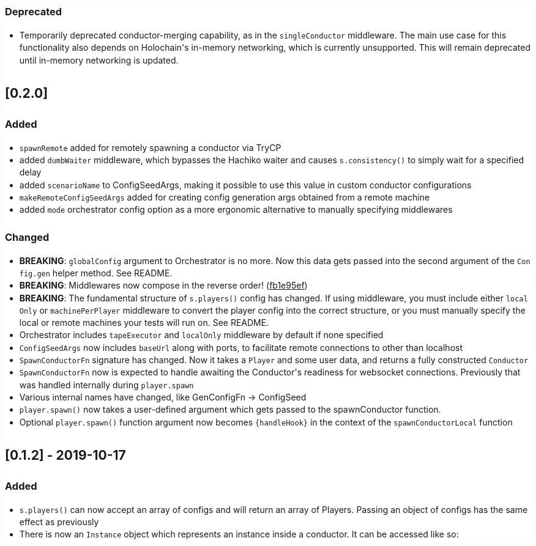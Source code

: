 ### Deprecated

- Temporarily deprecated conductor-merging capability, as in the `singleConductor` middleware. The main use case for this functionality also depends on Holochain's in-memory networking, which is currently unsupported. This will remain deprecated until in-memory networking is updated.

## [0.2.0]

### Added

- `spawnRemote` added for remotely spawning a conductor via TryCP
- added `dumbWaiter` middleware, which bypasses the Hachiko waiter and causes `s.consistency()` to simply wait for a specified delay
- added `scenarioName` to ConfigSeedArgs, making it possible to use this value in custom conductor configurations
- `makeRemoteConfigSeedArgs` added for creating config generation args obtained from a remote machine
- added `mode` orchestrator config option as a more ergonomic alternative to manually specifying middlewares

### Changed

- **BREAKING**: `globalConfig` argument to Orchestrator is no more. Now this data gets passed into the second argument of the `Config.gen` helper method. See README.
- **BREAKING**: Middlewares now compose in the reverse order! ([fb1e95ef](https://github.com/holochain/tryorama/commit/fb1e95ef78c9025c857310c7ea403c27a07ad42b))
- **BREAKING**: The fundamental structure of `s.players()` config has changed. If using middleware, you must include either `localOnly` or `machinePerPlayer` middleware to convert the player config into the correct structure, or you must manually specify the local or remote machines your tests will run on. See README.
- Orchestrator includes `tapeExecutor` and `localOnly` middleware by default if none specified
- `ConfigSeedArgs` now includes `baseUrl` along with ports, to facilitate remote connections to other than localhost
- `SpawnConductorFn` signature has changed. Now it takes a `Player` and some user data, and returns a fully constructed `Conductor`
- `SpawnConductorFn` now is expected to handle awaiting the Conductor's readiness for websocket connections. Previously that was handled internally during `player.spawn`
- Various internal names have changed, like GenConfigFn -> ConfigSeed
- `player.spawn()` now takes a user-defined argument which gets passed to the spawnConductor function.
- Optional `player.spawn()` function argument now becomes `{handleHook}` in the context of the `spawnConductorLocal` function

## [0.1.2] - 2019-10-17

### Added

- `s.players()` can now accept an array of configs and will return an array of Players. Passing an object of configs has the same effect as previously
- There is now an `Instance` object which represents an instance inside a conductor. It can be accessed like so:
